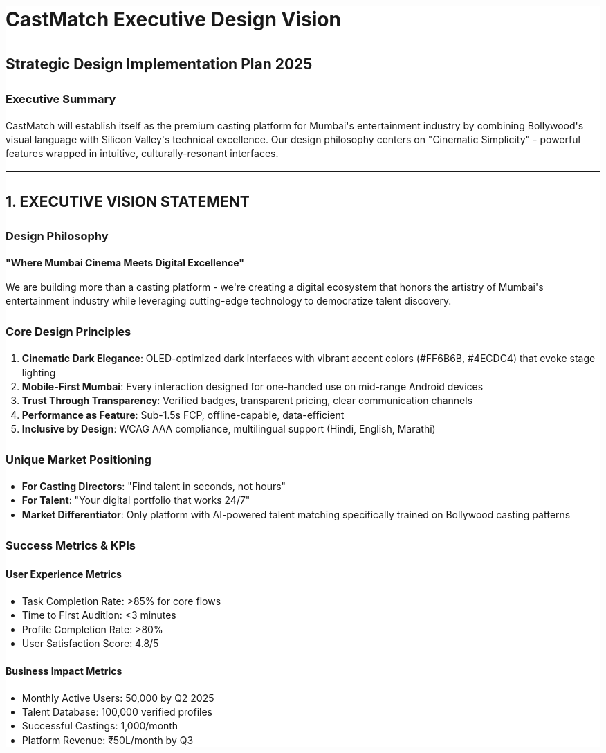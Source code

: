 # CastMatch Executive Design Vision
## Strategic Design Implementation Plan 2025

### Executive Summary
CastMatch will establish itself as the premium casting platform for Mumbai's entertainment industry by combining Bollywood's visual language with Silicon Valley's technical excellence. Our design philosophy centers on "Cinematic Simplicity" - powerful features wrapped in intuitive, culturally-resonant interfaces.

---

## 1. EXECUTIVE VISION STATEMENT

### Design Philosophy
**"Where Mumbai Cinema Meets Digital Excellence"**

We are building more than a casting platform - we're creating a digital ecosystem that honors the artistry of Mumbai's entertainment industry while leveraging cutting-edge technology to democratize talent discovery.

### Core Design Principles
1. **Cinematic Dark Elegance**: OLED-optimized dark interfaces with vibrant accent colors (#FF6B6B, #4ECDC4) that evoke stage lighting
2. **Mobile-First Mumbai**: Every interaction designed for one-handed use on mid-range Android devices
3. **Trust Through Transparency**: Verified badges, transparent pricing, clear communication channels
4. **Performance as Feature**: Sub-1.5s FCP, offline-capable, data-efficient
5. **Inclusive by Design**: WCAG AAA compliance, multilingual support (Hindi, English, Marathi)

### Unique Market Positioning
- **For Casting Directors**: "Find talent in seconds, not hours"
- **For Talent**: "Your digital portfolio that works 24/7"
- **Market Differentiator**: Only platform with AI-powered talent matching specifically trained on Bollywood casting patterns

### Success Metrics & KPIs

#### User Experience Metrics
- Task Completion Rate: >85% for core flows
- Time to First Audition: <3 minutes
- Profile Completion Rate: >80%
- User Satisfaction Score: 4.8/5

#### Business Impact Metrics
- Monthly Active Users: 50,000 by Q2 2025
- Talent Database: 100,000 verified profiles
- Successful Castings: 1,000/month
- Platform Revenue: ₹50L/month by Q3

